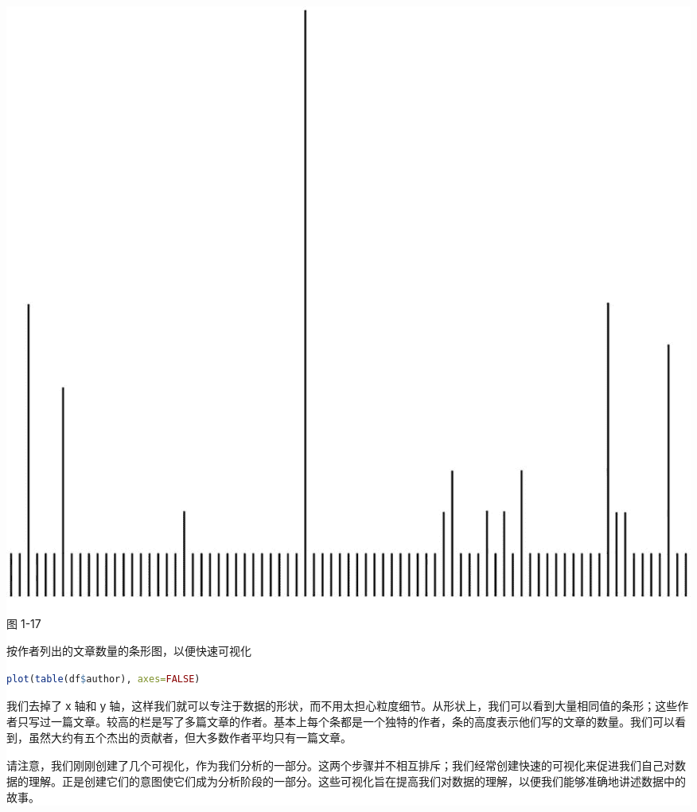 ![img/313452_2_En_1_Fig17_HTML.jpg](img/313452_2_En_1_Fig17_HTML.jpg)

图 1-17

按作者列出的文章数量的条形图，以便快速可视化

```r
plot(table(df$author), axes=FALSE)

```

我们去掉了 x 轴和 y 轴，这样我们就可以专注于数据的形状，而不用太担心粒度细节。从形状上，我们可以看到大量相同值的条形；这些作者只写过一篇文章。较高的栏是写了多篇文章的作者。基本上每个条都是一个独特的作者，条的高度表示他们写的文章的数量。我们可以看到，虽然大约有五个杰出的贡献者，但大多数作者平均只有一篇文章。

请注意，我们刚刚创建了几个可视化，作为我们分析的一部分。这两个步骤并不相互排斥；我们经常创建快速的可视化来促进我们自己对数据的理解。正是创建它们的意图使它们成为分析阶段的一部分。这些可视化旨在提高我们对数据的理解，以便我们能够准确地讲述数据中的故事。
